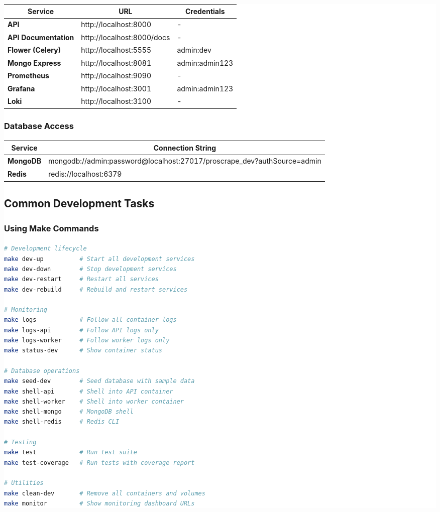 | Service | URL | Credentials |
|---------|-----|-------------|
| **API** | http://localhost:8000 | - |
| **API Documentation** | http://localhost:8000/docs | - |
| **Flower (Celery)** | http://localhost:5555 | admin:dev |
| **Mongo Express** | http://localhost:8081 | admin:admin123 |
| **Prometheus** | http://localhost:9090 | - |
| **Grafana** | http://localhost:3001 | admin:admin123 |
| **Loki** | http://localhost:3100 | - |

### Database Access

| Service | Connection String |
|---------|-------------------|
| **MongoDB** | mongodb://admin:password@localhost:27017/proscrape_dev?authSource=admin |
| **Redis** | redis://localhost:6379 |

## Common Development Tasks

### Using Make Commands

```bash
# Development lifecycle
make dev-up          # Start all development services
make dev-down        # Stop development services
make dev-restart     # Restart all services
make dev-rebuild     # Rebuild and restart services

# Monitoring
make logs            # Follow all container logs
make logs-api        # Follow API logs only
make logs-worker     # Follow worker logs only
make status-dev      # Show container status

# Database operations
make seed-dev        # Seed database with sample data
make shell-api       # Shell into API container
make shell-worker    # Shell into worker container
make shell-mongo     # MongoDB shell
make shell-redis     # Redis CLI

# Testing
make test            # Run test suite
make test-coverage   # Run tests with coverage report

# Utilities
make clean-dev       # Remove all containers and volumes
make monitor         # Show monitoring dashboard URLs
```
